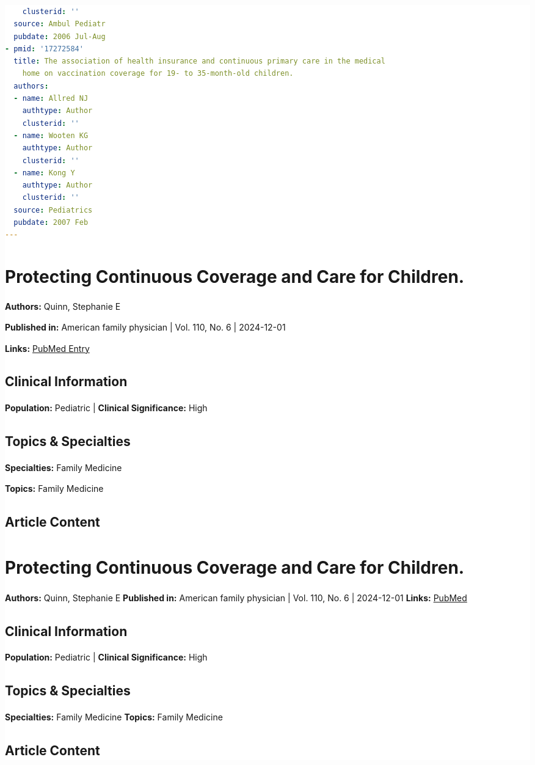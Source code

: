 ```yaml
    clusterid: ''
  source: Ambul Pediatr
  pubdate: 2006 Jul-Aug
- pmid: '17272584'
  title: The association of health insurance and continuous primary care in the medical
    home on vaccination coverage for 19- to 35-month-old children.
  authors:
  - name: Allred NJ
    authtype: Author
    clusterid: ''
  - name: Wooten KG
    authtype: Author
    clusterid: ''
  - name: Kong Y
    authtype: Author
    clusterid: ''
  source: Pediatrics
  pubdate: 2007 Feb
---
```


# Protecting Continuous Coverage and Care for Children.

**Authors:** Quinn, Stephanie E

**Published in:** American family physician | Vol. 110, No. 6 | 2024-12-01

**Links:** [PubMed Entry](https://pubmed.ncbi.nlm.nih.gov/39700353/)

## Clinical Information

**Population:** Pediatric | **Clinical Significance:** High

## Topics & Specialties

**Specialties:** Family Medicine

**Topics:** Family Medicine

## Article Content

# Protecting Continuous Coverage and Care for Children.
**Authors:** Quinn, Stephanie E
**Published in:** American family physician | Vol. 110, No. 6 | 2024-12-01
**Links:** [PubMed](https://pubmed.ncbi.nlm.nih.gov/39700353/)
## Clinical Information
**Population:** Pediatric | **Clinical Significance:** High
## Topics & Specialties
**Specialties:** Family Medicine
**Topics:** Family Medicine
## Article Content
